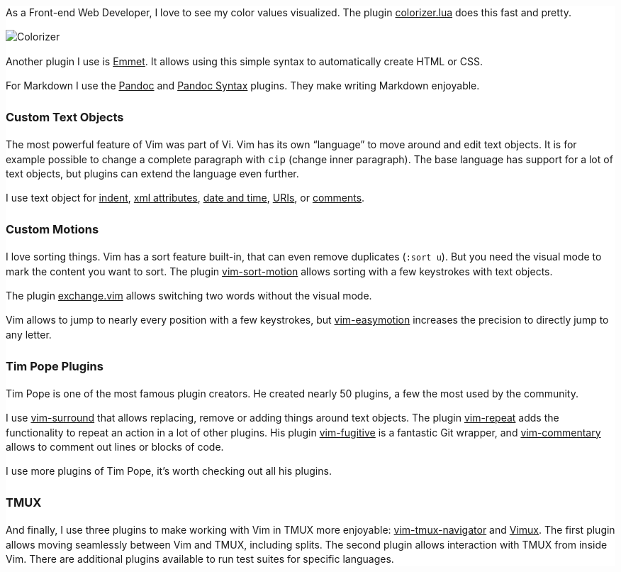 As a Front-end Web Developer, I love to see my color values visualized. The plugin [colorizer.lua](https://github.com/norcalli/nvim-colorizer.lua) does this fast and pretty.

![Colorizer](/assets/images/posts/work-environment-colorizer.jpg)

Another plugin I use is [Emmet](https://github.com/mattn/emmet-vim). It allows using this simple syntax to automatically create HTML or CSS.

For Markdown I use the [Pandoc](https://github.com/vim-pandoc/vim-pandoc) and [Pandoc Syntax](https://github.com/vim-pandoc/vim-pandoc-syntax) plugins. They make writing Markdown enjoyable.

### Custom Text Objects

The most powerful feature of Vim was part of Vi. Vim has its own “language” to move around and edit text objects. It is for example possible to change a complete paragraph with <kbd>c</kbd><kbd>i</kbd><kbd>p</kbd> (change inner paragraph). The base language has support for a lot of text objects, but plugins can extend the language even further.

I use text object for [indent](https://github.com/michaeljsmith/vim-indent-object), [xml attributes](https://github.com/whatyouhide/vim-textobj-xmlattr), [date and time](https://github.com/kana/vim-textobj-datetime), [URIs](https://github.com/jceb/vim-textobj-uri), or [comments](https://github.com/glts/vim-textobj-comment).

### Custom Motions

I love sorting things. Vim has a sort feature built-in, that can even remove duplicates (`:sort u`). But you need the visual mode to mark the content you want to sort. The plugin [vim-sort-motion](https://github.com/christoomey/vim-sort-motion) allows sorting with a few keystrokes with text objects.

The plugin [exchange.vim](https://github.com/tommcdo/vim-exchange) allows switching two words without the visual mode.

Vim allows to jump to nearly every position with a few keystrokes, but [vim-easymotion](https://github.com/easymotion/vim-easymotion) increases the precision to directly jump to any letter.

### Tim Pope Plugins

Tim Pope is one of the most famous plugin creators. He created nearly 50 plugins, a few the most used by the community.

I use [vim-surround](https://github.com/tpope/vim-surround) that allows replacing, remove or adding things around text objects. The plugin [vim-repeat](https://github.com/tpope/vim-repeat) adds the functionality to repeat an action in a lot of other plugins. His plugin [vim-fugitive](https://github.com/tpope/vim-fugitive) is a fantastic Git wrapper, and [vim-commentary](https://github.com/tpope/vim-commentary) allows to comment out lines or blocks of code.

I use more plugins of Tim Pope, it’s worth checking out all his plugins.

### TMUX

And finally, I use three plugins to make working with Vim in TMUX more enjoyable: [vim-tmux-navigator](https://github.com/christoomey/vim-tmux-navigator) and [Vimux](https://github.com/preservim/vimux). The first plugin allows moving seamlessly between Vim and TMUX, including splits. The second plugin allows interaction with TMUX from inside Vim. There are additional plugins available to run test suites for specific languages.
